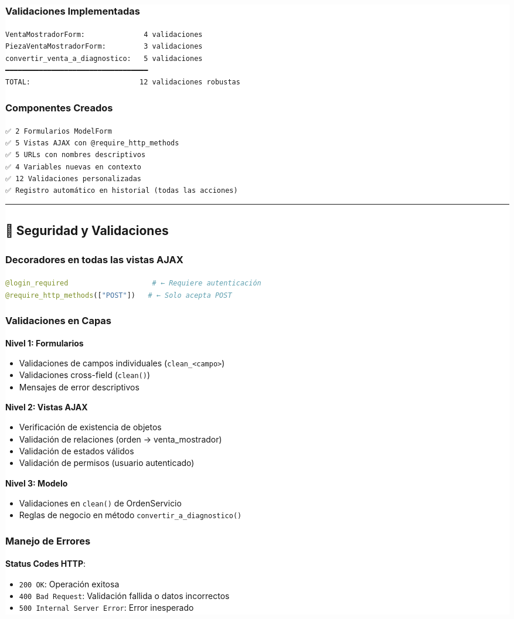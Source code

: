 ### Validaciones Implementadas
```
VentaMostradorForm:              4 validaciones
PiezaVentaMostradorForm:         3 validaciones
convertir_venta_a_diagnostico:   5 validaciones
━━━━━━━━━━━━━━━━━━━━━━━━━━━━━━━━━━
TOTAL:                          12 validaciones robustas
```

### Componentes Creados
```
✅ 2 Formularios ModelForm
✅ 5 Vistas AJAX con @require_http_methods
✅ 5 URLs con nombres descriptivos
✅ 4 Variables nuevas en contexto
✅ 12 Validaciones personalizadas
✅ Registro automático en historial (todas las acciones)
```

---

## 🔐 Seguridad y Validaciones

### Decoradores en todas las vistas AJAX
```python
@login_required                    # ← Requiere autenticación
@require_http_methods(["POST"])   # ← Solo acepta POST
```

### Validaciones en Capas

**Nivel 1: Formularios**
- Validaciones de campos individuales (`clean_<campo>`)
- Validaciones cross-field (`clean()`)
- Mensajes de error descriptivos

**Nivel 2: Vistas AJAX**
- Verificación de existencia de objetos
- Validación de relaciones (orden → venta_mostrador)
- Validación de estados válidos
- Validación de permisos (usuario autenticado)

**Nivel 3: Modelo**
- Validaciones en `clean()` de OrdenServicio
- Reglas de negocio en método `convertir_a_diagnostico()`

### Manejo de Errores

**Status Codes HTTP**:
- `200 OK`: Operación exitosa
- `400 Bad Request`: Validación fallida o datos incorrectos
- `500 Internal Server Error`: Error inesperado

